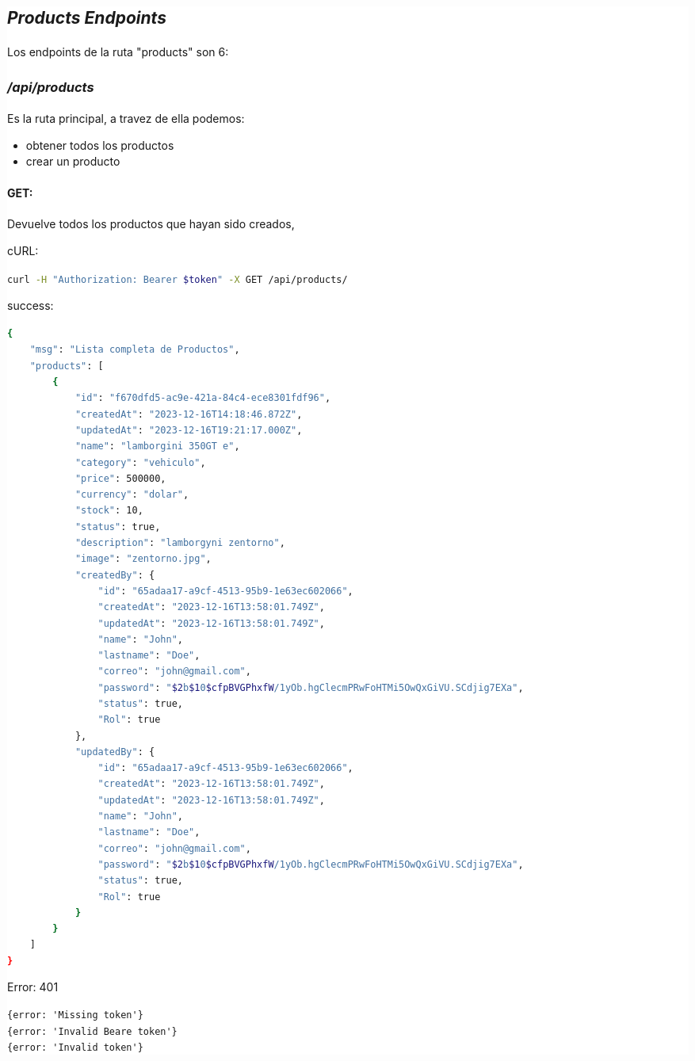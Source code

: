 ## *Products Endpoints*
Los endpoints de la ruta "products" son 6:

### */api/products*
Es la ruta principal, a travez de ella podemos: 
- obtener todos los productos
- crear un producto

#### GET:
Devuelve todos los productos que hayan sido creados, 

cURL:
```bash
curl -H "Authorization: Bearer $token" -X GET /api/products/
```
success:
```bash
{
    "msg": "Lista completa de Productos",
    "products": [
        {
            "id": "f670dfd5-ac9e-421a-84c4-ece8301fdf96",
            "createdAt": "2023-12-16T14:18:46.872Z",
            "updatedAt": "2023-12-16T19:21:17.000Z",
            "name": "lamborgini 350GT e",
            "category": "vehiculo",
            "price": 500000,
            "currency": "dolar",
            "stock": 10,
            "status": true,
            "description": "lamborgyni zentorno",
            "image": "zentorno.jpg",
            "createdBy": {
                "id": "65adaa17-a9cf-4513-95b9-1e63ec602066",
                "createdAt": "2023-12-16T13:58:01.749Z",
                "updatedAt": "2023-12-16T13:58:01.749Z",
                "name": "John",
                "lastname": "Doe",
                "correo": "john@gmail.com",
                "password": "$2b$10$cfpBVGPhxfW/1yOb.hgClecmPRwFoHTMi5OwQxGiVU.SCdjig7EXa",
                "status": true,
                "Rol": true
            },
            "updatedBy": {
                "id": "65adaa17-a9cf-4513-95b9-1e63ec602066",
                "createdAt": "2023-12-16T13:58:01.749Z",
                "updatedAt": "2023-12-16T13:58:01.749Z",
                "name": "John",
                "lastname": "Doe",
                "correo": "john@gmail.com",
                "password": "$2b$10$cfpBVGPhxfW/1yOb.hgClecmPRwFoHTMi5OwQxGiVU.SCdjig7EXa",
                "status": true,
                "Rol": true
            }
        }
    ]
}
```
Error: 401
```
{error: 'Missing token'}
{error: 'Invalid Beare token'}
{error: 'Invalid token'}

```